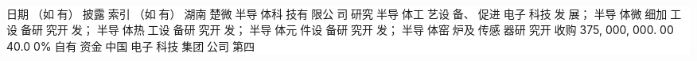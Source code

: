 日期
（如
有）
披露
索引
（如
有）
湖南
楚微
半导
体科
技有
限公
司
研究
半导
体工
艺设
备、
促进
电子
科技
发
展；
半导
体微
细加
工设
备研
究开
发；
半导
体热
工设
备研
究开
发；
半导
体元
件设
备研
究开
发；
半导
体窑
炉及
传感
器研
究开
收购
375,
000,
000.
00
40.0
0%
自有
资金
中国
电子
科技
集团
公司
第四